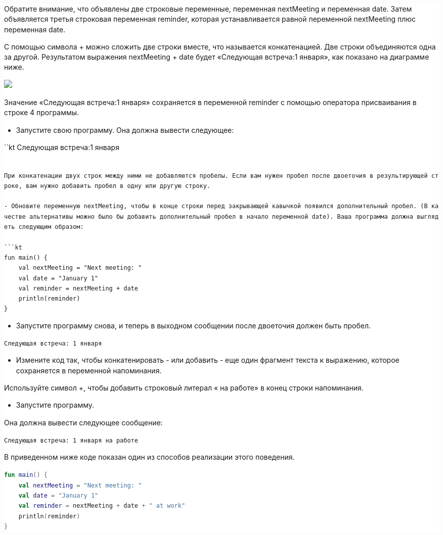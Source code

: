 Обратите внимание, что объявлены две строковые переменные, переменная nextMeeting и переменная date. Затем объявляется третья строковая переменная reminder, которая устанавливается равной переменной nextMeeting плюс переменная date.

С помощью символа + можно сложить две строки вместе, что называется конкатенацией. Две строки объединяются одна за другой. Результатом выражения nextMeeting + date будет «Следующая встреча:1 января», как показано на диаграмме ниже.

![](https://developer.android.com/static/codelabs/basic-android-kotlin-compose-variables/img/b474317797c50bf_856.png)

Значение «Следующая встреча:1 января» сохраняется в переменной reminder с помощью оператора присваивания в строке 4 программы.

- Запустите свою программу. Она должна вывести следующее:

``kt
Следующая встреча:1 января
```

При конкатенации двух строк между ними не добавляются пробелы. Если вам нужен пробел после двоеточия в результирующей строке, вам нужно добавить пробел в одну или другую строку.

- Обновите переменную nextMeeting, чтобы в конце строки перед закрывающей кавычкой появился дополнительный пробел. (В качестве альтернативы можно было бы добавить дополнительный пробел в начало переменной date). Ваша программа должна выглядеть следующим образом:

```kt
fun main() {
    val nextMeeting = "Next meeting: "
    val date = "January 1"
    val reminder = nextMeeting + date
    println(reminder)
}
```

- Запустите программу снова, и теперь в выходном сообщении после двоеточия должен быть пробел.

```
Следующая встреча: 1 января
```

- Измените код так, чтобы конкатенировать - или добавить - еще один фрагмент текста к выражению, которое сохраняется в переменной напоминания.

Используйте символ +, чтобы добавить строковый литерал « на работе» в конец строки напоминания.

- Запустите программу.

Она должна вывести следующее сообщение:

```
Следующая встреча: 1 января на работе
```

В приведенном ниже коде показан один из способов реализации этого поведения.

```kt
fun main() {
    val nextMeeting = "Next meeting: "
    val date = "January 1"
    val reminder = nextMeeting + date + " at work"
    println(reminder)
}
```
